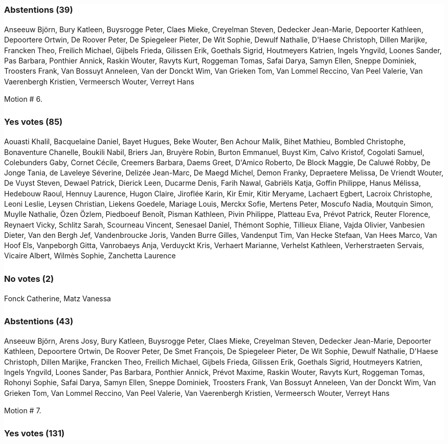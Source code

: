 ### Abstentions (39)

Anseeuw Björn, Bury Katleen, Buysrogge Peter, Claes Mieke, Creyelman Steven, Dedecker Jean-Marie, Depoorter Kathleen, Depoortere Ortwin, De Roover Peter, De Spiegeleer Pieter, De Wit Sophie, Dewulf Nathalie, D'Haese Christoph, Dillen Marijke, Francken Theo, Freilich Michael, Gijbels Frieda, Gilissen Erik, Goethals Sigrid, Houtmeyers Katrien, Ingels Yngvild, Loones Sander, Pas Barbara, Ponthier Annick, Raskin Wouter, Ravyts Kurt, Roggeman Tomas, Safai Darya, Samyn Ellen, Sneppe Dominiek, Troosters Frank, Van Bossuyt Anneleen, Van der Donckt Wim, Van Grieken Tom, Van Lommel Reccino, Van Peel Valerie, Van Vaerenbergh Kristien, Vermeersch Wouter, Verreyt Hans


Motion # 6.

### Yes votes (85)

Aouasti Khalil, Bacquelaine Daniel, Bayet Hugues, Beke Wouter, Ben Achour Malik, Bihet Mathieu, Bombled Christophe, Bonaventure Chanelle, Boukili Nabil, Briers Jan, Bruyère Robin, Burton Emmanuel, Buyst Kim, Calvo Kristof, Cogolati Samuel, Colebunders Gaby, Cornet Cécile, Creemers Barbara, Daems Greet, D'Amico Roberto, De Block Maggie, De Caluwé Robby, De Jonge Tania, de Laveleye Séverine, Delizée Jean-Marc, De Maegd Michel, Demon Franky, Depraetere Melissa, De Vriendt Wouter, De Vuyst Steven, Dewael Patrick, Dierick Leen, Ducarme Denis, Farih Nawal, Gabriëls Katja, Goffin Philippe, Hanus Mélissa, Hedebouw Raoul, Hennuy Laurence, Hugon Claire, Jiroflée Karin, Kir Emir, Kitir Meryame, Lachaert Egbert, Lacroix Christophe, Leoni Leslie, Leysen Christian, Liekens Goedele, Mariage Louis, Merckx Sofie, Mertens Peter, Moscufo Nadia, Moutquin Simon, Muylle Nathalie, Özen Özlem, Piedboeuf Benoît, Pisman Kathleen, Pivin Philippe, Platteau Eva, Prévot Patrick, Reuter Florence, Reynaert Vicky, Schlitz Sarah, Scourneau Vincent, Senesael Daniel, Thémont Sophie, Tillieux Eliane, Vajda Olivier, Vanbesien Dieter, Van den Bergh Jef, Vandenbroucke Joris, Vanden Burre Gilles, Vandenput Tim, Van Hecke Stefaan, Van Hees Marco, Van Hoof Els, Vanpeborgh Gitta, Vanrobaeys Anja, Verduyckt Kris, Verhaert Marianne, Verhelst Kathleen, Verherstraeten Servais, Vicaire Albert, Wilmès Sophie, Zanchetta Laurence

### No votes (2)

Fonck Catherine, Matz Vanessa

### Abstentions (43)

Anseeuw Björn, Arens Josy, Bury Katleen, Buysrogge Peter, Claes Mieke, Creyelman Steven, Dedecker Jean-Marie, Depoorter Kathleen, Depoortere Ortwin, De Roover Peter, De Smet François, De Spiegeleer Pieter, De Wit Sophie, Dewulf Nathalie, D'Haese Christoph, Dillen Marijke, Francken Theo, Freilich Michael, Gijbels Frieda, Gilissen Erik, Goethals Sigrid, Houtmeyers Katrien, Ingels Yngvild, Loones Sander, Pas Barbara, Ponthier Annick, Prévot Maxime, Raskin Wouter, Ravyts Kurt, Roggeman Tomas, Rohonyi Sophie, Safai Darya, Samyn Ellen, Sneppe Dominiek, Troosters Frank, Van Bossuyt Anneleen, Van der Donckt Wim, Van Grieken Tom, Van Lommel Reccino, Van Peel Valerie, Van Vaerenbergh Kristien, Vermeersch Wouter, Verreyt Hans


Motion # 7.

### Yes votes (131)
